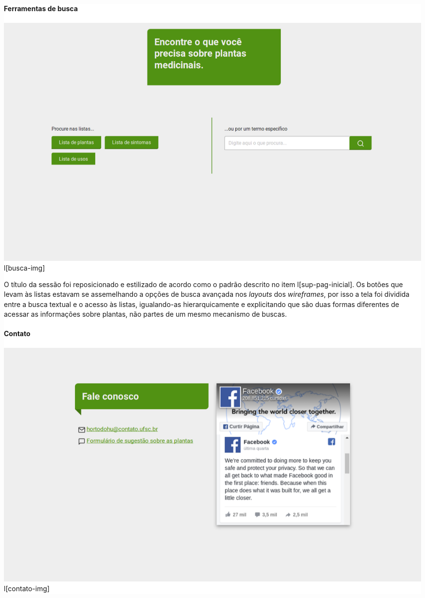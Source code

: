 #### Ferramentas de busca

![arq-info-img](img/superficie/busca-img.png "Versão final da área de ferramentas de busca")l[busca-img]

O título da sessão foi reposicionado e estilizado de acordo como o padrão descrito no item l[sup-pag-inicial]. Os botões que levam às listas estavam se assemelhando a opções de busca avançada nos _layouts_ dos _wireframes_, por isso a tela foi dividida entre a busca textual e o acesso às listas, igualando-as hierarquicamente e explicitando que são duas formas diferentes de acessar as informações sobre plantas, não partes de um mesmo mecanismo de buscas. 

#### Contato

![arq-info-img](img/superficie/contato-img.png "Versão final da área de ferramentas de contato")l[contato-img]
